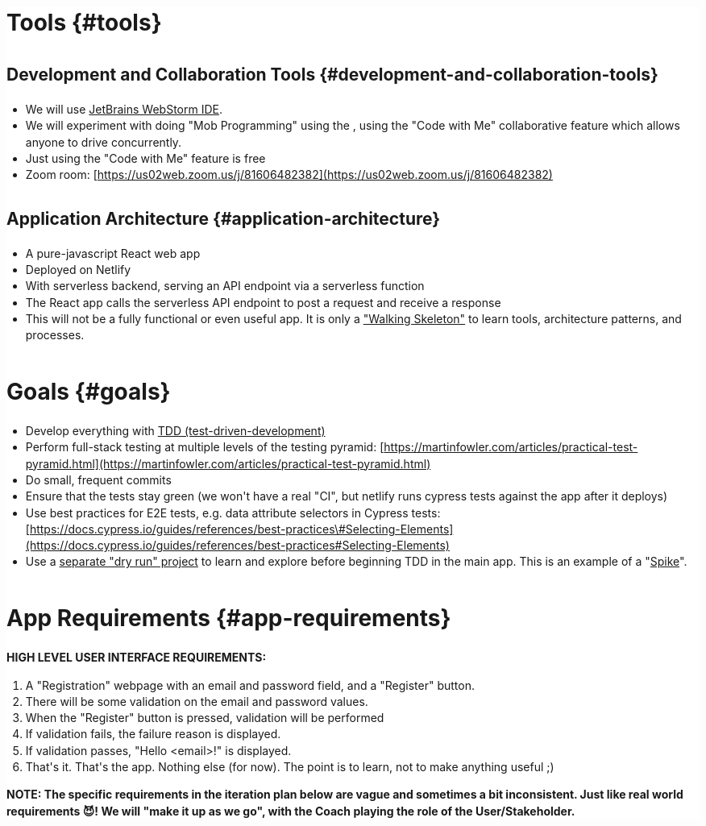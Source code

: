# Tools {#tools}

## Development and Collaboration Tools {#development-and-collaboration-tools}

*  We will use [JetBrains WebStorm IDE](https://www.jetbrains.com/webstorm/).  
* We will experiment with doing "Mob Programming" using the , using the "Code with Me" collaborative feature which allows anyone to drive concurrently.  
* Just using the "Code with Me" feature is free  
* Zoom room:  [https://us02web.zoom.us/j/81606482382](https://us02web.zoom.us/j/81606482382) 

## Application Architecture {#application-architecture}

* A pure-javascript React web app  
* Deployed on Netlify  
* With serverless backend, serving an API endpoint via a serverless function  
* The React app calls the serverless API endpoint to post a request and receive a response  
* This will not be a fully functional or even useful app. It is only a ["Walking Skeleton"](https://wiki.c2.com/?WalkingSkeleton) to learn tools, architecture patterns, and processes.

# Goals {#goals}

* Develop everything with [TDD (test-driven-development)](https://en.wikipedia.org/wiki/Test-driven_development)  
* Perform full-stack testing at multiple levels of the testing pyramid: [https://martinfowler.com/articles/practical-test-pyramid.html](https://martinfowler.com/articles/practical-test-pyramid.html)   
* Do small, frequent commits  
* Ensure that the tests stay green (we won't have a real "CI", but netlify runs cypress tests against the app after it deploys)  
* Use best practices for E2E tests, e.g. data attribute selectors in Cypress tests: [https://docs.cypress.io/guides/references/best-practices\#Selecting-Elements](https://docs.cypress.io/guides/references/best-practices#Selecting-Elements)   
* Use a [separate "dry run" project](https://github.com/thewoolleyman/testing-example-app-dry-run) to learn and explore before beginning TDD in the main app. This is an example of a "[Spike](https://en.wikipedia.org/wiki/Spike_\(software_development\))".

# App Requirements {#app-requirements}

**HIGH LEVEL USER INTERFACE REQUIREMENTS:** 

1. A "Registration" webpage with an email and password field, and a "Register" button.  
2. There will be some validation on the email and password values.  
3. When the "Register" button is pressed, validation will be performed  
4. If validation fails, the failure reason is displayed.  
5. If validation passes, "Hello \<email\>\!" is displayed.  
6. That's it. That's the app. Nothing else (for now). The point is to learn, not to make anything useful ;)

**NOTE: The specific requirements in the iteration plan below are vague and sometimes a bit inconsistent. Just like real world requirements 😈\! We will "make it up as we go", with the Coach playing the role of the User/Stakeholder.** 
